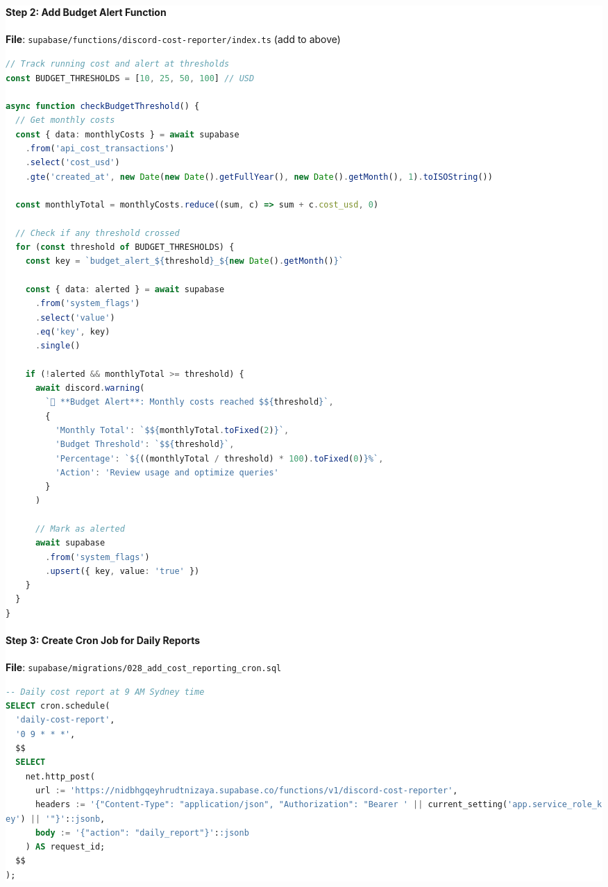 #### Step 2: Add Budget Alert Function
**File**: `supabase/functions/discord-cost-reporter/index.ts` (add to above)

```typescript
// Track running cost and alert at thresholds
const BUDGET_THRESHOLDS = [10, 25, 50, 100] // USD

async function checkBudgetThreshold() {
  // Get monthly costs
  const { data: monthlyCosts } = await supabase
    .from('api_cost_transactions')
    .select('cost_usd')
    .gte('created_at', new Date(new Date().getFullYear(), new Date().getMonth(), 1).toISOString())

  const monthlyTotal = monthlyCosts.reduce((sum, c) => sum + c.cost_usd, 0)

  // Check if any threshold crossed
  for (const threshold of BUDGET_THRESHOLDS) {
    const key = `budget_alert_${threshold}_${new Date().getMonth()}`

    const { data: alerted } = await supabase
      .from('system_flags')
      .select('value')
      .eq('key', key)
      .single()

    if (!alerted && monthlyTotal >= threshold) {
      await discord.warning(
        `🚨 **Budget Alert**: Monthly costs reached $${threshold}`,
        {
          'Monthly Total': `$${monthlyTotal.toFixed(2)}`,
          'Budget Threshold': `$${threshold}`,
          'Percentage': `${((monthlyTotal / threshold) * 100).toFixed(0)}%`,
          'Action': 'Review usage and optimize queries'
        }
      )

      // Mark as alerted
      await supabase
        .from('system_flags')
        .upsert({ key, value: 'true' })
    }
  }
}
```

#### Step 3: Create Cron Job for Daily Reports
**File**: `supabase/migrations/028_add_cost_reporting_cron.sql`

```sql
-- Daily cost report at 9 AM Sydney time
SELECT cron.schedule(
  'daily-cost-report',
  '0 9 * * *',
  $$
  SELECT
    net.http_post(
      url := 'https://nidbhgqeyhrudtnizaya.supabase.co/functions/v1/discord-cost-reporter',
      headers := '{"Content-Type": "application/json", "Authorization": "Bearer ' || current_setting('app.service_role_key') || '"}'::jsonb,
      body := '{"action": "daily_report"}'::jsonb
    ) AS request_id;
  $$
);

```